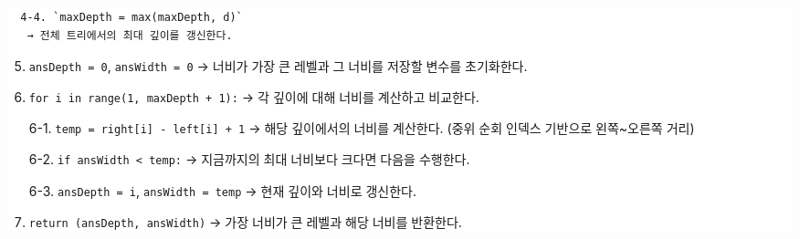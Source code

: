       4-4. `maxDepth = max(maxDepth, d)`
       → 전체 트리에서의 최대 깊이를 갱신한다.

   5. `ansDepth = 0`, `ansWidth = 0`
       → 너비가 가장 큰 레벨과 그 너비를 저장할 변수를 초기화한다.

   6. `for i in range(1, maxDepth + 1):`
       → 각 깊이에 대해 너비를 계산하고 비교한다.

      6-1. `temp = right[i] - left[i] + 1`
       → 해당 깊이에서의 너비를 계산한다.
       (중위 순회 인덱스 기반으로 왼쪽~오른쪽 거리)

      6-2. `if ansWidth < temp:`
       → 지금까지의 최대 너비보다 크다면 다음을 수행한다.

      6-3. `ansDepth = i`, `ansWidth = temp`
       → 현재 깊이와 너비로 갱신한다.

   7. `return (ansDepth, ansWidth)`
       → 가장 너비가 큰 레벨과 해당 너비를 반환한다.
